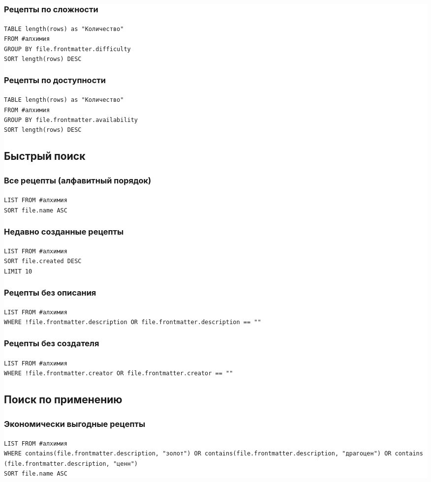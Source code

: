 ### Рецепты по сложности
```dataview
TABLE length(rows) as "Количество"
FROM #алхимия
GROUP BY file.frontmatter.difficulty
SORT length(rows) DESC
```

### Рецепты по доступности
```dataview
TABLE length(rows) as "Количество"
FROM #алхимия
GROUP BY file.frontmatter.availability
SORT length(rows) DESC
```

## Быстрый поиск

### Все рецепты (алфавитный порядок)
```dataview
LIST FROM #алхимия
SORT file.name ASC
```

### Недавно созданные рецепты
```dataview
LIST FROM #алхимия
SORT file.created DESC
LIMIT 10
```

### Рецепты без описания
```dataview
LIST FROM #алхимия
WHERE !file.frontmatter.description OR file.frontmatter.description == ""
```

### Рецепты без создателя
```dataview
LIST FROM #алхимия
WHERE !file.frontmatter.creator OR file.frontmatter.creator == ""
```

## Поиск по применению

### Экономически выгодные рецепты
```dataview
LIST FROM #алхимия
WHERE contains(file.frontmatter.description, "золот") OR contains(file.frontmatter.description, "драгоцен") OR contains(file.frontmatter.description, "ценн")
SORT file.name ASC
```
